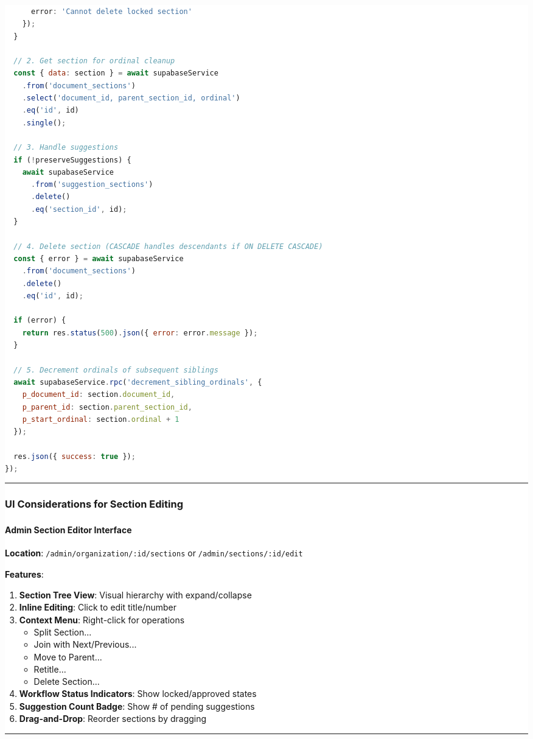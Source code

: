 ```javascript
      error: 'Cannot delete locked section'
    });
  }

  // 2. Get section for ordinal cleanup
  const { data: section } = await supabaseService
    .from('document_sections')
    .select('document_id, parent_section_id, ordinal')
    .eq('id', id)
    .single();

  // 3. Handle suggestions
  if (!preserveSuggestions) {
    await supabaseService
      .from('suggestion_sections')
      .delete()
      .eq('section_id', id);
  }

  // 4. Delete section (CASCADE handles descendants if ON DELETE CASCADE)
  const { error } = await supabaseService
    .from('document_sections')
    .delete()
    .eq('id', id);

  if (error) {
    return res.status(500).json({ error: error.message });
  }

  // 5. Decrement ordinals of subsequent siblings
  await supabaseService.rpc('decrement_sibling_ordinals', {
    p_document_id: section.document_id,
    p_parent_id: section.parent_section_id,
    p_start_ordinal: section.ordinal + 1
  });

  res.json({ success: true });
});
```

---

### UI Considerations for Section Editing

#### Admin Section Editor Interface

**Location**: `/admin/organization/:id/sections` or `/admin/sections/:id/edit`

**Features**:
1. **Section Tree View**: Visual hierarchy with expand/collapse
2. **Inline Editing**: Click to edit title/number
3. **Context Menu**: Right-click for operations
   - Split Section...
   - Join with Next/Previous...
   - Move to Parent...
   - Retitle...
   - Delete Section...
4. **Workflow Status Indicators**: Show locked/approved states
5. **Suggestion Count Badge**: Show # of pending suggestions
6. **Drag-and-Drop**: Reorder sections by dragging

---